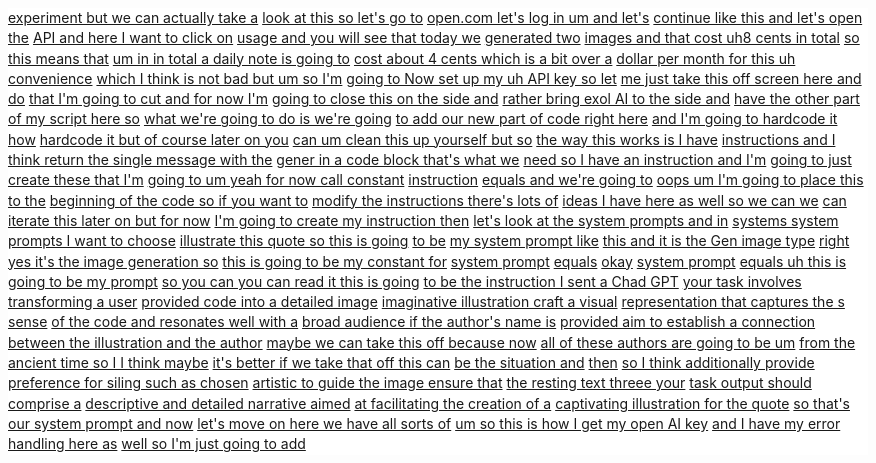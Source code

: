 [experiment but we can actually take a](https://youtu.be/Tr1rzThssL8?t=1644) [look at this so let's go to](https://youtu.be/Tr1rzThssL8?t=1646) [open.com let's log in um and let's](https://youtu.be/Tr1rzThssL8?t=1650) [continue like this and let's open the](https://youtu.be/Tr1rzThssL8?t=1657) [API and here I want to click on](https://youtu.be/Tr1rzThssL8?t=1661) [usage and you will see that today we](https://youtu.be/Tr1rzThssL8?t=1665) [generated two](https://youtu.be/Tr1rzThssL8?t=1668) [images and that cost uh8 cents in total](https://youtu.be/Tr1rzThssL8?t=1670) [so this means that](https://youtu.be/Tr1rzThssL8?t=1675) [um in in total a daily note is going to](https://youtu.be/Tr1rzThssL8?t=1678) [cost about 4 cents which is a bit over a](https://youtu.be/Tr1rzThssL8?t=1682) [dollar per month for this uh convenience](https://youtu.be/Tr1rzThssL8?t=1685) [which I think is not bad but um so I'm](https://youtu.be/Tr1rzThssL8?t=1689) [going to Now set up my uh API key so let](https://youtu.be/Tr1rzThssL8?t=1693) [me just take this off screen here and do](https://youtu.be/Tr1rzThssL8?t=1698) [that I'm going to cut and for now I'm](https://youtu.be/Tr1rzThssL8?t=1703) [going to close this on the side and](https://youtu.be/Tr1rzThssL8?t=1706) [rather bring exol AI to the side and](https://youtu.be/Tr1rzThssL8?t=1709) [have the other part of my script here so](https://youtu.be/Tr1rzThssL8?t=1712) [what we're going to do is we're going](https://youtu.be/Tr1rzThssL8?t=1717) [to add our new part of code right here](https://youtu.be/Tr1rzThssL8?t=1721) [and I'm going to hardcode it how](https://youtu.be/Tr1rzThssL8?t=1726) [hardcode it but of course later on you](https://youtu.be/Tr1rzThssL8?t=1729) [can um clean this up yourself but so](https://youtu.be/Tr1rzThssL8?t=1732) [the way this works is I have](https://youtu.be/Tr1rzThssL8?t=1738) [instructions and I](https://youtu.be/Tr1rzThssL8?t=1745) [think return the single message with the](https://youtu.be/Tr1rzThssL8?t=1751) [gener in a code block that's what we](https://youtu.be/Tr1rzThssL8?t=1754) [need so I have an instruction and I'm](https://youtu.be/Tr1rzThssL8?t=1756) [going to just create these that I'm](https://youtu.be/Tr1rzThssL8?t=1760) [going to um yeah for now call constant](https://youtu.be/Tr1rzThssL8?t=1763) [instruction](https://youtu.be/Tr1rzThssL8?t=1769) [equals and we're going to](https://youtu.be/Tr1rzThssL8?t=1771) [oops um I'm going to place this to the](https://youtu.be/Tr1rzThssL8?t=1774) [beginning of the code so if you want to](https://youtu.be/Tr1rzThssL8?t=1778) [modify the instructions there's lots of](https://youtu.be/Tr1rzThssL8?t=1781) [ideas I have here as well so we can we](https://youtu.be/Tr1rzThssL8?t=1784) [can iterate this later on but for now](https://youtu.be/Tr1rzThssL8?t=1787) [I'm going to create my instruction then](https://youtu.be/Tr1rzThssL8?t=1790) [let's look at the system prompts and in](https://youtu.be/Tr1rzThssL8?t=1793) [systems system prompts I want to choose](https://youtu.be/Tr1rzThssL8?t=1796) [illustrate this quote so this is going](https://youtu.be/Tr1rzThssL8?t=1801) [to be](https://youtu.be/Tr1rzThssL8?t=1804) [my system prompt like](https://youtu.be/Tr1rzThssL8?t=1807) [this and it is the Gen image type](https://youtu.be/Tr1rzThssL8?t=1811) [right yes it's the image generation so](https://youtu.be/Tr1rzThssL8?t=1819) [this is going to be my constant for](https://youtu.be/Tr1rzThssL8?t=1823) [system prompt](https://youtu.be/Tr1rzThssL8?t=1826) [equals](https://youtu.be/Tr1rzThssL8?t=1831) [okay](https://youtu.be/Tr1rzThssL8?t=1833) [system prompt](https://youtu.be/Tr1rzThssL8?t=1835) [equals uh this is going to be my prompt](https://youtu.be/Tr1rzThssL8?t=1838) [so you can you can read it this is going](https://youtu.be/Tr1rzThssL8?t=1841) [to be the instruction I sent a Chad GPT](https://youtu.be/Tr1rzThssL8?t=1844) [your task involves transforming a user](https://youtu.be/Tr1rzThssL8?t=1847) [provided code into a detailed image](https://youtu.be/Tr1rzThssL8?t=1849) [imaginative illustration craft a visual](https://youtu.be/Tr1rzThssL8?t=1853) [representation that captures the s sense](https://youtu.be/Tr1rzThssL8?t=1855) [of the code and resonates well with a](https://youtu.be/Tr1rzThssL8?t=1857) [broad audience if the author's name is](https://youtu.be/Tr1rzThssL8?t=1860) [provided aim to establish a connection](https://youtu.be/Tr1rzThssL8?t=1863) [between the illustration and the author](https://youtu.be/Tr1rzThssL8?t=1865) [maybe we can take this off because now](https://youtu.be/Tr1rzThssL8?t=1867) [all of these authors are going to be um](https://youtu.be/Tr1rzThssL8?t=1870) [from the ancient time so I I think maybe](https://youtu.be/Tr1rzThssL8?t=1874) [it's better if we take that off this can](https://youtu.be/Tr1rzThssL8?t=1877) [be the situation and](https://youtu.be/Tr1rzThssL8?t=1881) [then](https://youtu.be/Tr1rzThssL8?t=1886) [so I think additionally provide](https://youtu.be/Tr1rzThssL8?t=1888) [preference for siling such as chosen](https://youtu.be/Tr1rzThssL8?t=1890) [artistic to guide the image ensure that](https://youtu.be/Tr1rzThssL8?t=1893) [the resting text threee your](https://youtu.be/Tr1rzThssL8?t=1896) [task output should comprise a](https://youtu.be/Tr1rzThssL8?t=1900) [descriptive and detailed narrative aimed](https://youtu.be/Tr1rzThssL8?t=1903) [at facilitating the creation of a](https://youtu.be/Tr1rzThssL8?t=1907) [captivating illustration for the quote](https://youtu.be/Tr1rzThssL8?t=1909) [so that's our system prompt and now](https://youtu.be/Tr1rzThssL8?t=1912) [let's move on here we have all sorts of](https://youtu.be/Tr1rzThssL8?t=1916) [um so this is how I get my open AI key](https://youtu.be/Tr1rzThssL8?t=1920) [and I have my error handling here as](https://youtu.be/Tr1rzThssL8?t=1924) [well so I'm just going to add](https://youtu.be/Tr1rzThssL8?t=1928)